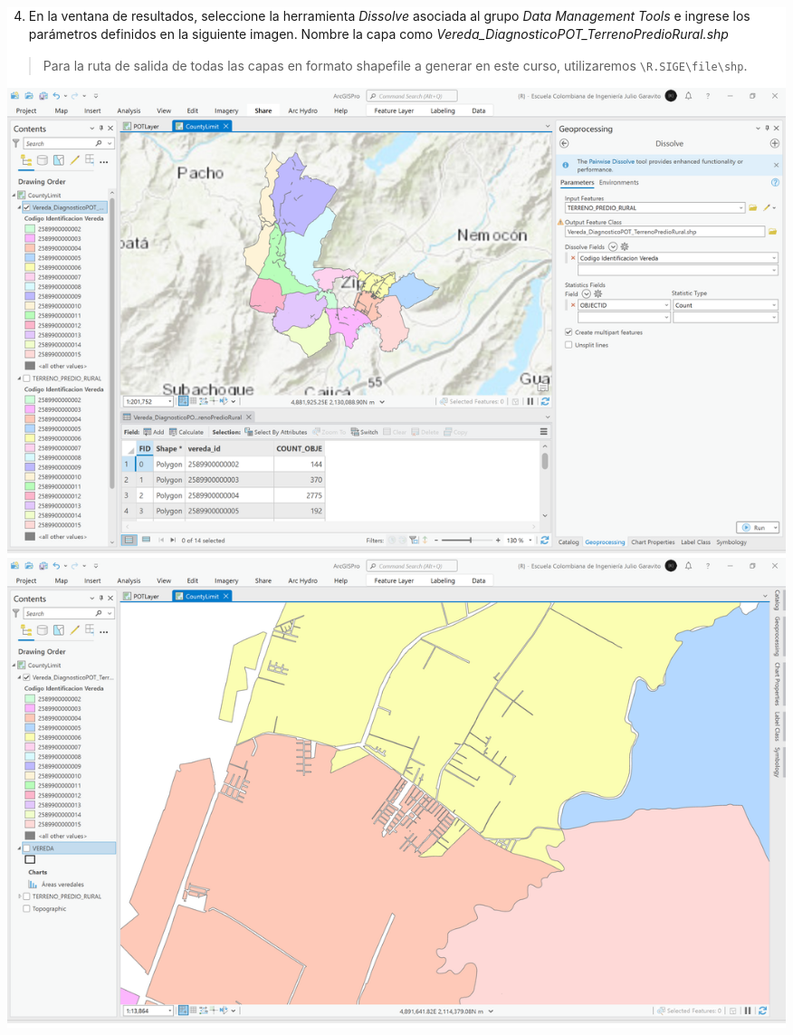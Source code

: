4. En la ventana de resultados, seleccione la herramienta _Dissolve_ asociada al grupo _Data Management Tools_ e ingrese los parámetros definidos en la siguiente imagen. Nombre la capa como _Vereda_DiagnosticoPOT_TerrenoPredioRural.shp_

> Para la ruta de salida de todas las capas en formato shapefile a generar en este curso, utilizaremos `\R.SIGE\file\shp`.

<div align="center"><img src="graph/ArcGISPro_Geoprocessing_Dissolve_TerrenoPredioRural.png" alt="R.SIGE" width="100%" border="0" /></div>
<div align="center"><img src="graph/ArcGISPro_Geoprocessing_Dissolve_TerrenoPredioRural_Zoom.png" alt="R.SIGE" width="100%" border="0" /></div>
